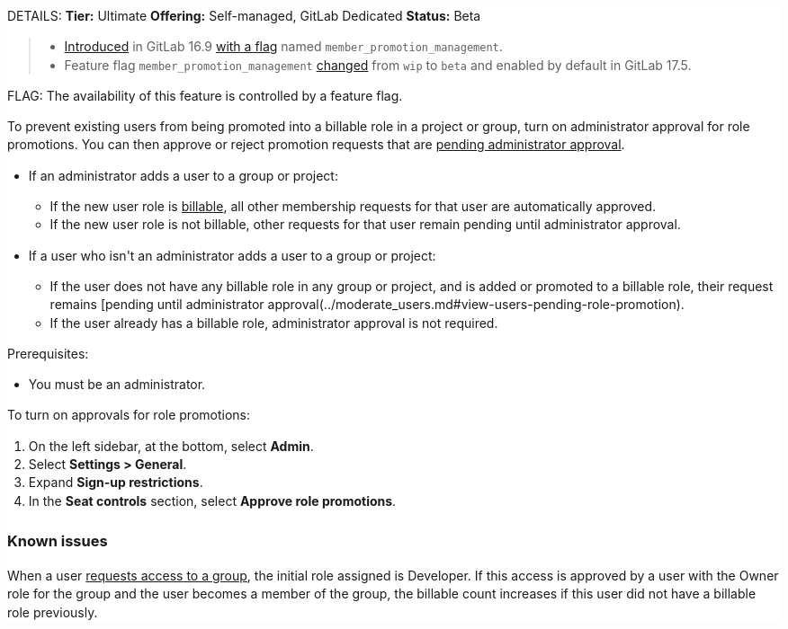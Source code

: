 DETAILS:
**Tier:** Ultimate
**Offering:** Self-managed, GitLab Dedicated
**Status:** Beta

> - [Introduced](https://gitlab.com/gitlab-org/gitlab/-/issues/433166) in GitLab 16.9 [with a flag](../feature_flags.md) named `member_promotion_management`.
> - Feature flag `member_promotion_management` [changed](https://gitlab.com/gitlab-org/gitlab/-/merge_requests/167757/) from `wip` to `beta` and enabled by default in GitLab 17.5.

FLAG:
The availability of this feature is controlled by a feature flag.

To prevent existing users from being promoted into a billable role in a project or group,
turn on administrator approval for role promotions. You can then approve or reject promotion requests
that are [pending administrator approval](../moderate_users.md#view-users-pending-role-promotion).

- If an administrator adds a user to a group or project:
  - If the new user role is [billable](../../subscriptions/self_managed/index.md#billable-users),
  all other membership requests for that user are automatically approved.
  - If the new user role is not billable, other requests for that user remain pending until administrator
  approval.

- If a user who isn't an administrator adds a user to a group or project:
  - If the user does not have any billable role in any group or project, and is added or promoted to a billable role,
  their request remains [pending until administrator approval(../moderate_users.md#view-users-pending-role-promotion).
  - If the user already has a billable role, administrator approval is not required.

Prerequisites:

- You must be an administrator.

To turn on approvals for role promotions:

1. On the left sidebar, at the bottom, select **Admin**.
1. Select **Settings > General**.
1. Expand **Sign-up restrictions**.
1. In the **Seat controls** section, select **Approve role promotions**.

### Known issues

When a user [requests access to a group](../../user/group/index.md), the initial role assigned is Developer.
If this access is approved by a user with the Owner role for the group and the user becomes a member of the group, the billable count
increases if this user did not have a billable role previously.


